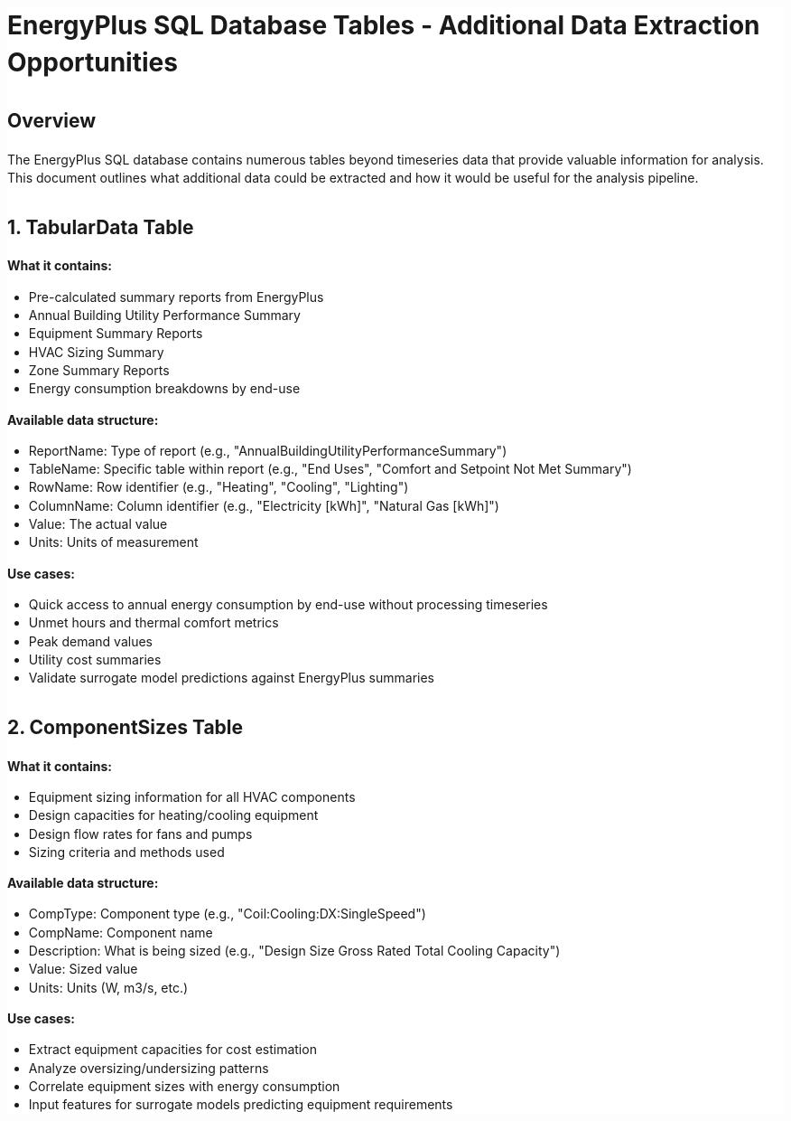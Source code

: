 # EnergyPlus SQL Database Tables - Additional Data Extraction Opportunities

## Overview
The EnergyPlus SQL database contains numerous tables beyond timeseries data that provide valuable information for analysis. This document outlines what additional data could be extracted and how it would be useful for the analysis pipeline.

## 1. TabularData Table
**What it contains:**
- Pre-calculated summary reports from EnergyPlus
- Annual Building Utility Performance Summary
- Equipment Summary Reports
- HVAC Sizing Summary
- Zone Summary Reports
- Energy consumption breakdowns by end-use

**Available data structure:**
- ReportName: Type of report (e.g., "AnnualBuildingUtilityPerformanceSummary")
- TableName: Specific table within report (e.g., "End Uses", "Comfort and Setpoint Not Met Summary")
- RowName: Row identifier (e.g., "Heating", "Cooling", "Lighting")
- ColumnName: Column identifier (e.g., "Electricity [kWh]", "Natural Gas [kWh]")
- Value: The actual value
- Units: Units of measurement

**Use cases:**
- Quick access to annual energy consumption by end-use without processing timeseries
- Unmet hours and thermal comfort metrics
- Peak demand values
- Utility cost summaries
- Validate surrogate model predictions against EnergyPlus summaries

## 2. ComponentSizes Table
**What it contains:**
- Equipment sizing information for all HVAC components
- Design capacities for heating/cooling equipment
- Design flow rates for fans and pumps
- Sizing criteria and methods used

**Available data structure:**
- CompType: Component type (e.g., "Coil:Cooling:DX:SingleSpeed")
- CompName: Component name
- Description: What is being sized (e.g., "Design Size Gross Rated Total Cooling Capacity")
- Value: Sized value
- Units: Units (W, m3/s, etc.)

**Use cases:**
- Extract equipment capacities for cost estimation
- Analyze oversizing/undersizing patterns
- Correlate equipment sizes with energy consumption
- Input features for surrogate models predicting equipment requirements
